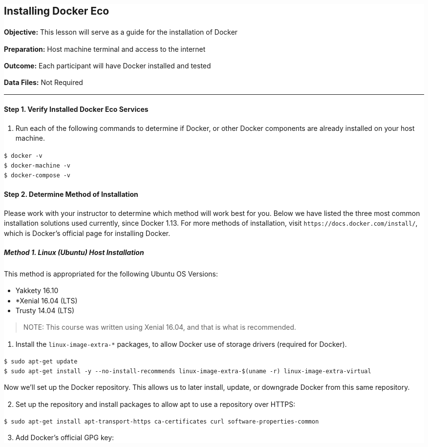 ## Installing Docker Eco 

**Objective:** This lesson will serve as a guide for the installation of Docker<br>

**Preparation:** Host machine terminal and access to the internet<br>

**Outcome:** Each participant will have Docker installed and tested<br>

**Data Files:** Not Required<br>

----
#### Step 1. Verify Installed Docker Eco Services

1. Run each of the following commands to determine if Docker, or other Docker components are already installed on your host machine.

```
$ docker -v
$ docker-machine -v
$ docker-compose -v
```

#### Step 2. Determine Method of Installation

Please work with your instructor to determine which method will work best for you. Below we have listed the three most common installation solutions used currently, since Docker 1.13. For more methods of installation, visit ```https://docs.docker.com/install/```, which is Docker’s official page for installing Docker.

##### Method 1. Linux (Ubuntu) Host Installation

This method is appropriated for the following Ubuntu OS Versions:<br>
- Yakkety 16.10<br>
- *Xenial 16.04 (LTS)<br>
- Trusty 14.04 (LTS)<br>

> NOTE: This course was written using Xenial 16.04, and that is what is recommended.

1. Install the ```linux-image-extra-*``` packages, to allow Docker use of storage drivers (required for Docker). 

```
$ sudo apt-get update
$ sudo apt-get install -y --no-install-recommends linux-image-extra-$(uname -r) linux-image-extra-virtual
```

Now we’ll set up the Docker repository. This allows us to later install, update, or downgrade Docker from this same repository.
 
2. Set up the repository and install packages to allow apt to use a repository over HTTPS:

```
$ sudo apt-get install apt-transport-https ca-certificates curl software-properties-common
```

3. Add Docker’s official GPG key:
